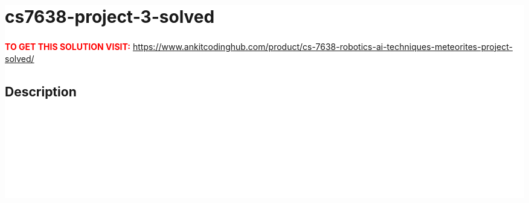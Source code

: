 # cs7638-project-3-solved



**<span style='color:red'>TO GET THIS SOLUTION VISIT:</span>** https://www.ankitcodinghub.com/product/cs-7638-robotics-ai-techniques-meteorites-project-solved/

<h2>Description</h2>



<div class="kk-star-ratings kksr-auto kksr-align-center kksr-valign-top" data-payload="{&quot;align&quot;:&quot;center&quot;,&quot;id&quot;:&quot;124389&quot;,&quot;slug&quot;:&quot;default&quot;,&quot;valign&quot;:&quot;top&quot;,&quot;ignore&quot;:&quot;&quot;,&quot;reference&quot;:&quot;auto&quot;,&quot;class&quot;:&quot;&quot;,&quot;count&quot;:&quot;0&quot;,&quot;legendonly&quot;:&quot;&quot;,&quot;readonly&quot;:&quot;&quot;,&quot;score&quot;:&quot;0&quot;,&quot;starsonly&quot;:&quot;&quot;,&quot;best&quot;:&quot;5&quot;,&quot;gap&quot;:&quot;4&quot;,&quot;greet&quot;:&quot;Rate this product&quot;,&quot;legend&quot;:&quot;0\/5 - (0 votes)&quot;,&quot;size&quot;:&quot;24&quot;,&quot;title&quot;:&quot;CS7638 Project 3 Solved&quot;,&quot;width&quot;:&quot;0&quot;,&quot;_legend&quot;:&quot;{score}\/{best} - ({count} {votes})&quot;,&quot;font_factor&quot;:&quot;1.25&quot;}">
            
<div class="kksr-stars">
    
<div class="kksr-stars-inactive">
            <div class="kksr-star" data-star="1" style="padding-right: 4px">
            

<div class="kksr-icon" style="width: 24px; height: 24px;"></div>
        </div>
            <div class="kksr-star" data-star="2" style="padding-right: 4px">
            

<div class="kksr-icon" style="width: 24px; height: 24px;"></div>
        </div>
            <div class="kksr-star" data-star="3" style="padding-right: 4px">
            

<div class="kksr-icon" style="width: 24px; height: 24px;"></div>
        </div>
            <div class="kksr-star" data-star="4" style="padding-right: 4px">
            

<div class="kksr-icon" style="width: 24px; height: 24px;"></div>
        </div>
            <div class="kksr-star" data-star="5" style="padding-right: 4px">
            

<div class="kksr-icon" style="width: 24px; height: 24px;"></div>
        </div>
    </div>
    
<div class="kksr-stars-active" style="width: 0px;">
            <div class="kksr-star" style="padding-right: 4px">
            

<div class="kksr-icon" style="width: 24px; height: 24px;"></div>
        </div>
            <div class="kksr-star" style="padding-right: 4px">
            
